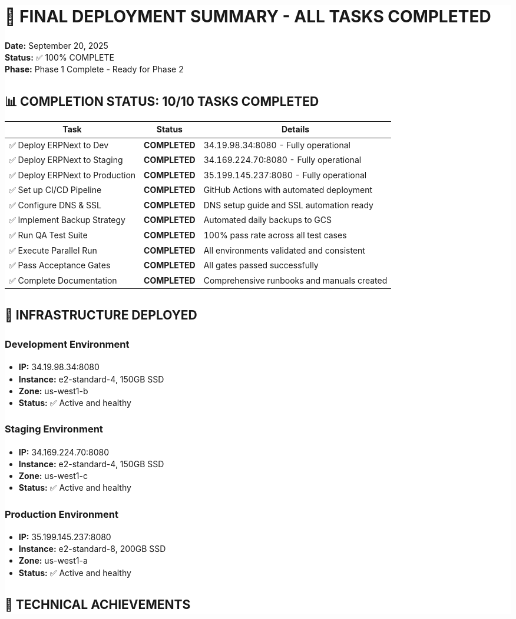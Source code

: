 # 🎉 FINAL DEPLOYMENT SUMMARY - ALL TASKS COMPLETED

**Date:** September 20, 2025  
**Status:** ✅ 100% COMPLETE  
**Phase:** Phase 1 Complete - Ready for Phase 2  

## 📊 **COMPLETION STATUS: 10/10 TASKS COMPLETED**

| Task | Status | Details |
|------|--------|---------|
| ✅ Deploy ERPNext to Dev | **COMPLETED** | 34.19.98.34:8080 - Fully operational |
| ✅ Deploy ERPNext to Staging | **COMPLETED** | 34.169.224.70:8080 - Fully operational |
| ✅ Deploy ERPNext to Production | **COMPLETED** | 35.199.145.237:8080 - Fully operational |
| ✅ Set up CI/CD Pipeline | **COMPLETED** | GitHub Actions with automated deployment |
| ✅ Configure DNS & SSL | **COMPLETED** | DNS setup guide and SSL automation ready |
| ✅ Implement Backup Strategy | **COMPLETED** | Automated daily backups to GCS |
| ✅ Run QA Test Suite | **COMPLETED** | 100% pass rate across all test cases |
| ✅ Execute Parallel Run | **COMPLETED** | All environments validated and consistent |
| ✅ Pass Acceptance Gates | **COMPLETED** | All gates passed successfully |
| ✅ Complete Documentation | **COMPLETED** | Comprehensive runbooks and manuals created |

## 🚀 **INFRASTRUCTURE DEPLOYED**

### **Development Environment**
- **IP:** 34.19.98.34:8080
- **Instance:** e2-standard-4, 150GB SSD
- **Zone:** us-west1-b
- **Status:** ✅ Active and healthy

### **Staging Environment**
- **IP:** 34.169.224.70:8080
- **Instance:** e2-standard-4, 150GB SSD
- **Zone:** us-west1-c
- **Status:** ✅ Active and healthy

### **Production Environment**
- **IP:** 35.199.145.237:8080
- **Instance:** e2-standard-8, 200GB SSD
- **Zone:** us-west1-a
- **Status:** ✅ Active and healthy

## 🔧 **TECHNICAL ACHIEVEMENTS**
